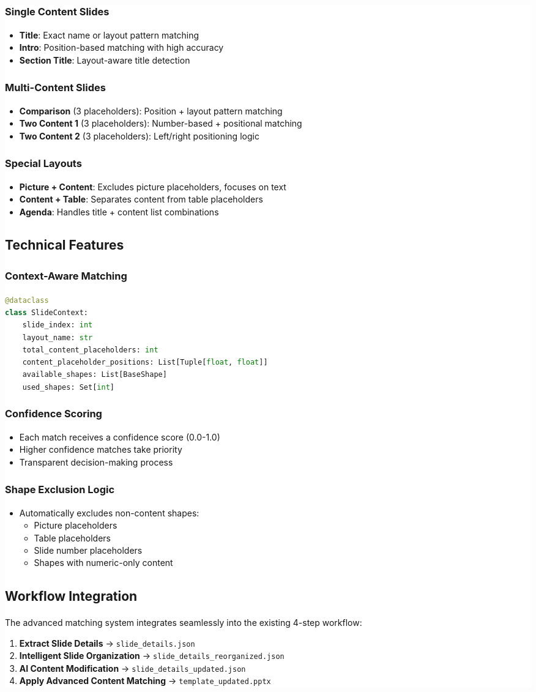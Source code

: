 ### Single Content Slides
- **Title**: Exact name or layout pattern matching
- **Intro**: Position-based matching with high accuracy
- **Section Title**: Layout-aware title detection

### Multi-Content Slides
- **Comparison** (3 placeholders): Position + layout pattern matching
- **Two Content 1** (3 placeholders): Number-based + positional matching
- **Two Content 2** (3 placeholders): Left/right positioning logic

### Special Layouts
- **Picture + Content**: Excludes picture placeholders, focuses on text
- **Content + Table**: Separates content from table placeholders
- **Agenda**: Handles title + content list combinations

## Technical Features

### Context-Aware Matching
```python
@dataclass
class SlideContext:
    slide_index: int
    layout_name: str
    total_content_placeholders: int
    content_placeholder_positions: List[Tuple[float, float]]
    available_shapes: List[BaseShape]
    used_shapes: Set[int]
```

### Confidence Scoring
- Each match receives a confidence score (0.0-1.0)
- Higher confidence matches take priority
- Transparent decision-making process

### Shape Exclusion Logic
- Automatically excludes non-content shapes:
  - Picture placeholders
  - Table placeholders  
  - Slide number placeholders
  - Shapes with numeric-only content

## Workflow Integration

The advanced matching system integrates seamlessly into the existing 4-step workflow:

1. **Extract Slide Details** → `slide_details.json`
2. **Intelligent Slide Organization** → `slide_details_reorganized.json`
3. **AI Content Modification** → `slide_details_updated.json`
4. **Apply Advanced Content Matching** → `template_updated.pptx`
